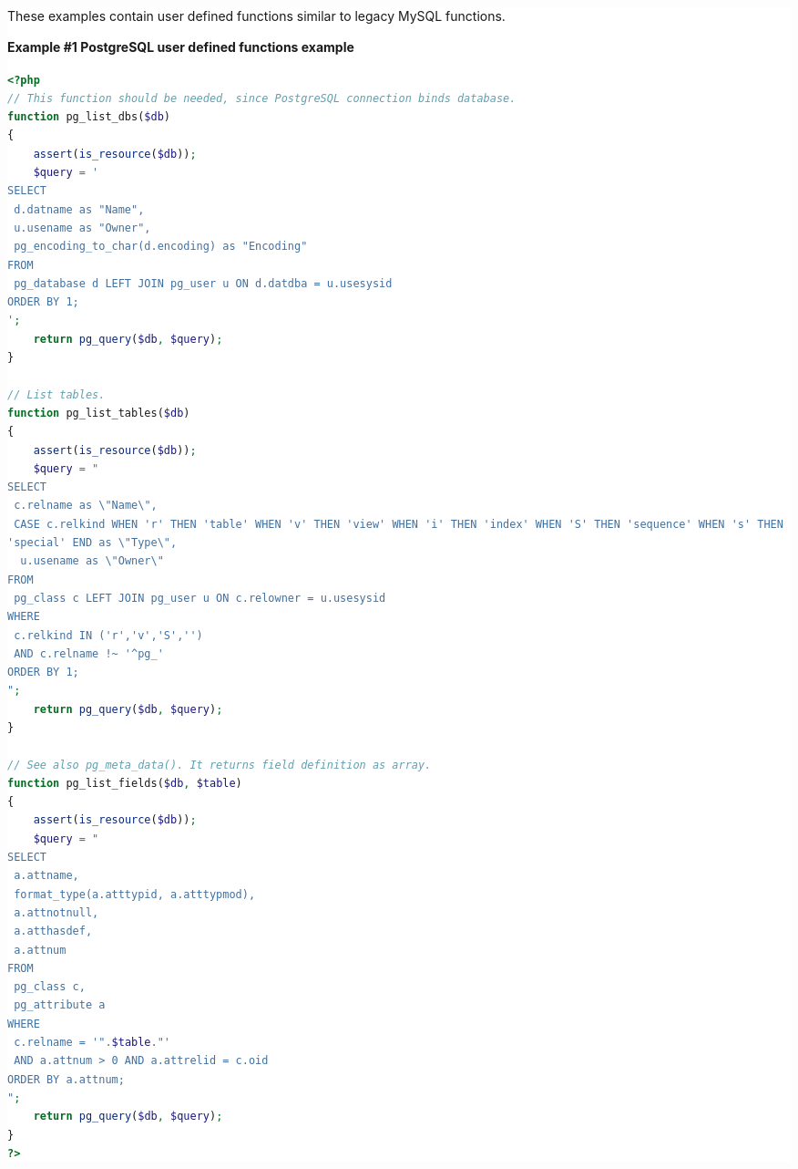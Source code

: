 These examples contain user defined functions similar to legacy MySQL
functions.

**Example \#1 PostgreSQL user defined functions example**

``` php
<?php
// This function should be needed, since PostgreSQL connection binds database.
function pg_list_dbs($db)
{
    assert(is_resource($db));
    $query = '
SELECT
 d.datname as "Name",
 u.usename as "Owner",
 pg_encoding_to_char(d.encoding) as "Encoding"
FROM
 pg_database d LEFT JOIN pg_user u ON d.datdba = u.usesysid
ORDER BY 1;
';
    return pg_query($db, $query);
}

// List tables.
function pg_list_tables($db)
{
    assert(is_resource($db));
    $query = "
SELECT
 c.relname as \"Name\",
 CASE c.relkind WHEN 'r' THEN 'table' WHEN 'v' THEN 'view' WHEN 'i' THEN 'index' WHEN 'S' THEN 'sequence' WHEN 's' THEN 'special' END as \"Type\",
  u.usename as \"Owner\"
FROM
 pg_class c LEFT JOIN pg_user u ON c.relowner = u.usesysid
WHERE
 c.relkind IN ('r','v','S','')
 AND c.relname !~ '^pg_'
ORDER BY 1;
";
    return pg_query($db, $query);
}

// See also pg_meta_data(). It returns field definition as array.
function pg_list_fields($db, $table)
{
    assert(is_resource($db));
    $query = "
SELECT
 a.attname,
 format_type(a.atttypid, a.atttypmod),
 a.attnotnull,
 a.atthasdef,
 a.attnum
FROM
 pg_class c,
 pg_attribute a
WHERE
 c.relname = '".$table."'
 AND a.attnum > 0 AND a.attrelid = c.oid
ORDER BY a.attnum;
";
    return pg_query($db, $query);
}
?>
```
